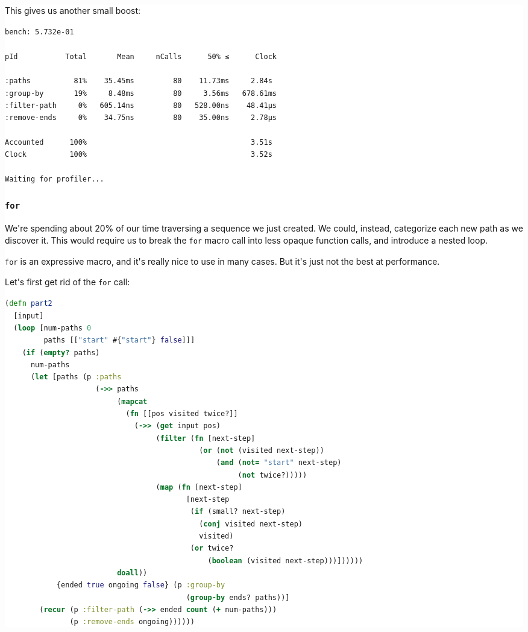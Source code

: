 This gives us another small boost:

```plaintext
bench: 5.732e-01

pId           Total       Mean     nCalls      50% ≤      Clock

:paths          81%    35.45ms         80    11.73ms     2.84s
:group-by       19%     8.48ms         80     3.56ms   678.61ms
:filter-path     0%   605.14ns         80   528.00ns    48.41μs
:remove-ends     0%    34.75ns         80    35.00ns     2.78μs

Accounted      100%                                      3.51s
Clock          100%                                      3.52s

Waiting for profiler...
```

### `for`

We're spending about 20% of our time traversing a sequence we just created. We
could, instead, categorize each new path as we discover it. This would require
us to break the `for` macro call into less opaque function calls, and introduce
a nested loop.

`for` is an expressive macro, and it's really nice to use in many cases. But
it's just not the best at performance.

Let's first get rid of the `for` call:

```clojure
(defn part2
  [input]
  (loop [num-paths 0
         paths [["start" #{"start"} false]]]
    (if (empty? paths)
      num-paths
      (let [paths (p :paths
                     (->> paths
                          (mapcat
                            (fn [[pos visited twice?]]
                              (->> (get input pos)
                                   (filter (fn [next-step]
                                             (or (not (visited next-step))
                                                 (and (not= "start" next-step)
                                                      (not twice?)))))
                                   (map (fn [next-step]
                                          [next-step
                                           (if (small? next-step)
                                             (conj visited next-step)
                                             visited)
                                           (or twice?
                                               (boolean (visited next-step)))])))))
                          doall))
            {ended true ongoing false} (p :group-by
                                          (group-by ends? paths))]
        (recur (p :filter-path (->> ended count (+ num-paths)))
               (p :remove-ends ongoing))))))
```


[last week]: /posts/2022-01-23-opt-clj-2
[tufte]: https://github.com/ptaoussanis/tufte
[VisualVM]: https://visualvm.github.io
[AoC day 12]: https://adventofcode.com/2021/day/12